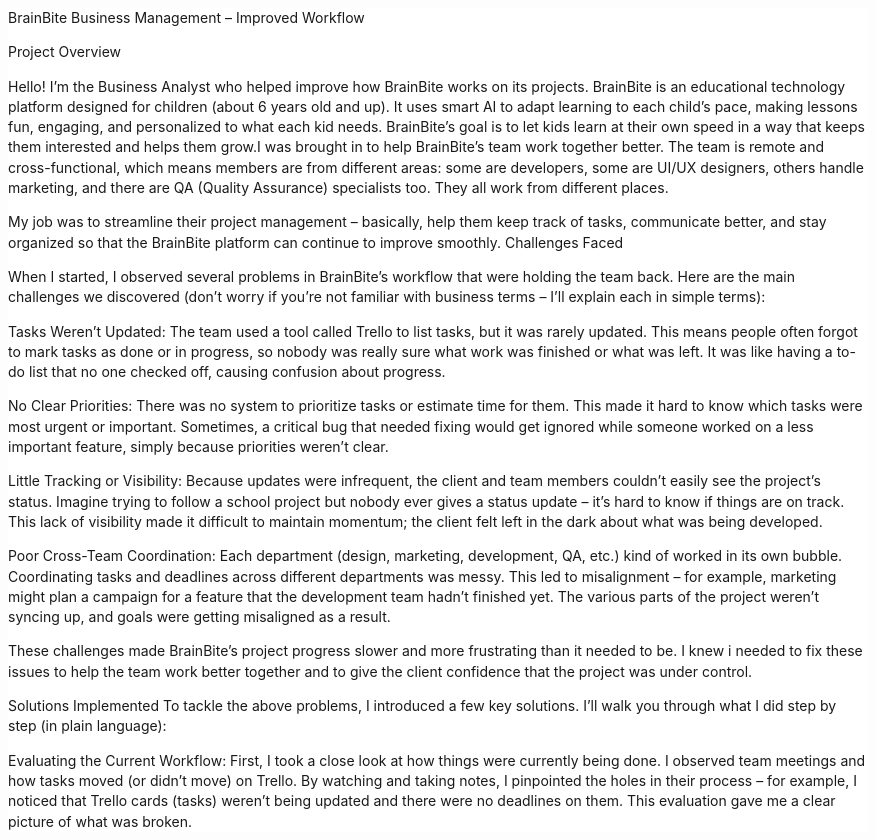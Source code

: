 BrainBite Business Management – Improved Workflow

Project Overview

Hello! I’m the  Business Analyst who helped improve how BrainBite works on its projects. 
BrainBite is an educational technology platform designed for children (about 6 years old and up). 
It uses smart AI to adapt learning to each child’s pace, making lessons fun, engaging, and personalized to what each kid needs. 
BrainBite’s goal is to let kids learn at their own speed in a way that keeps them interested and helps them grow.I was brought in to help BrainBite’s team work together better. The team is remote and cross-functional, which means members are from different areas: some are developers, some are UI/UX designers, others handle marketing, and there are QA (Quality Assurance) specialists too. They all work from different places. 

My job was to streamline their project management – basically, help them keep track of tasks, communicate better, and stay organized so that the BrainBite platform can continue to improve smoothly.
Challenges Faced

When I started, I observed several problems in BrainBite’s workflow that were holding the team back. Here are the main challenges we discovered (don’t worry if you’re not familiar with business terms – I’ll explain each in simple terms):

Tasks Weren’t Updated: The team used a tool called Trello to list tasks, but it was rarely updated. This means people often forgot to mark tasks as done or in progress, so nobody was really sure what work was finished or what was left. It was like having a to-do list that no one checked off, causing confusion about progress.

No Clear Priorities: There was no system to prioritize tasks or estimate time for them. This made it hard to know which tasks were most urgent or important. Sometimes, a critical bug that needed fixing would get ignored while someone worked on a less important feature, simply because priorities weren’t clear.

Little Tracking or Visibility: Because updates were infrequent, the client and team members couldn’t easily see the project’s status. Imagine trying to follow a school project but nobody ever gives a status update – it’s hard to know if things are on track. This lack of visibility made it difficult to maintain momentum; the client felt left in the dark about what was being developed.

Poor Cross-Team Coordination: Each department (design, marketing, development, QA, etc.) kind of worked in its own bubble. Coordinating tasks and deadlines across different departments was messy. This led to misalignment – for example, marketing might plan a campaign for a feature that the development team hadn’t finished yet. The various parts of the project weren’t syncing up, and goals were getting misaligned as a result.


These challenges made BrainBite’s project progress slower and more frustrating than it needed to be. I knew i needed to fix these issues to help the team work better together and to give the client confidence that the project was under control.

Solutions Implemented
To tackle the above problems, I introduced a few key solutions. I’ll walk you through what I did step by step (in plain language):

Evaluating the Current Workflow: First, I took a close look at how things were currently being done. I observed team meetings and how tasks moved (or didn’t move) on Trello. By watching and taking notes, I pinpointed the holes in their process – for example, I noticed that Trello cards (tasks) weren’t being updated and there were no deadlines on them. This evaluation gave me a clear picture of what was broken.
